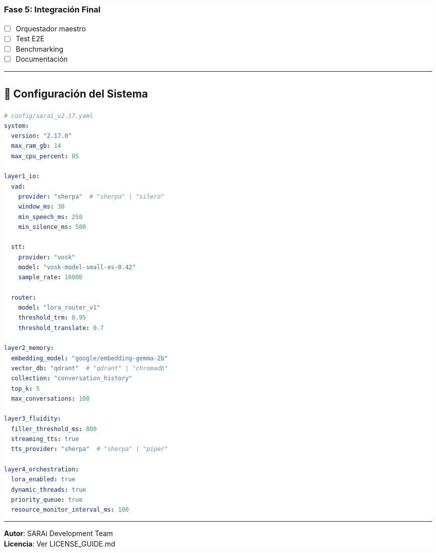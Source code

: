 ### **Fase 5: Integración Final**
- [ ] Orquestador maestro
- [ ] Test E2E
- [ ] Benchmarking
- [ ] Documentación

---

## 🔧 Configuración del Sistema

```yaml
# config/sarai_v2.17.yaml
system:
  version: "2.17.0"
  max_ram_gb: 14
  max_cpu_percent: 85

layer1_io:
  vad:
    provider: "sherpa"  # "sherpa" | "silero"
    window_ms: 30
    min_speech_ms: 250
    min_silence_ms: 500
  
  stt:
    provider: "vosk"
    model: "vosk-model-small-es-0.42"
    sample_rate: 16000
  
  router:
    model: "lora_router_v1"
    threshold_trm: 0.95
    threshold_translate: 0.7

layer2_memory:
  embedding_model: "google/embedding-gemma-2b"
  vector_db: "qdrant"  # "qdrant" | "chromadb"
  collection: "conversation_history"
  top_k: 5
  max_conversations: 100

layer3_fluidity:
  filler_threshold_ms: 800
  streaming_tts: true
  tts_provider: "sherpa"  # "sherpa" | "piper"

layer4_orchestration:
  lora_enabled: true
  dynamic_threads: true
  priority_queue: true
  resource_monitor_interval_ms: 100
```

---

**Autor**: SARAi Development Team  
**Licencia**: Ver LICENSE_GUIDE.md
